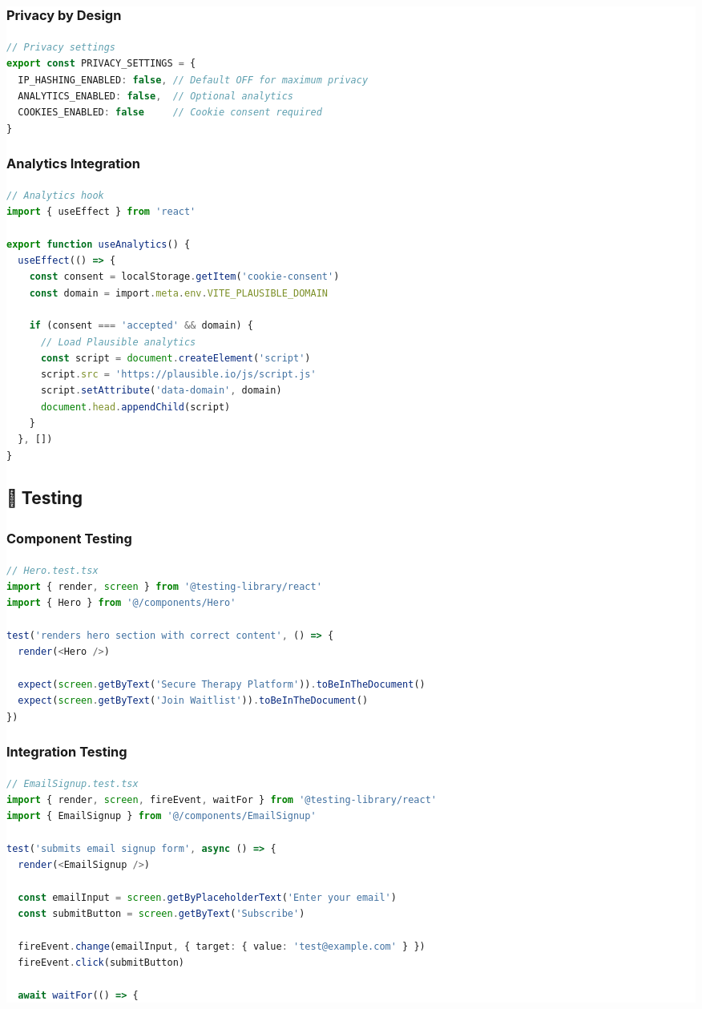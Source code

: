 ### Privacy by Design
```typescript
// Privacy settings
export const PRIVACY_SETTINGS = {
  IP_HASHING_ENABLED: false, // Default OFF for maximum privacy
  ANALYTICS_ENABLED: false,  // Optional analytics
  COOKIES_ENABLED: false     // Cookie consent required
}
```

### Analytics Integration
```typescript
// Analytics hook
import { useEffect } from 'react'

export function useAnalytics() {
  useEffect(() => {
    const consent = localStorage.getItem('cookie-consent')
    const domain = import.meta.env.VITE_PLAUSIBLE_DOMAIN
    
    if (consent === 'accepted' && domain) {
      // Load Plausible analytics
      const script = document.createElement('script')
      script.src = 'https://plausible.io/js/script.js'
      script.setAttribute('data-domain', domain)
      document.head.appendChild(script)
    }
  }, [])
}
```

## 🧪 Testing

### Component Testing
```typescript
// Hero.test.tsx
import { render, screen } from '@testing-library/react'
import { Hero } from '@/components/Hero'

test('renders hero section with correct content', () => {
  render(<Hero />)
  
  expect(screen.getByText('Secure Therapy Platform')).toBeInTheDocument()
  expect(screen.getByText('Join Waitlist')).toBeInTheDocument()
})
```

### Integration Testing
```typescript
// EmailSignup.test.tsx
import { render, screen, fireEvent, waitFor } from '@testing-library/react'
import { EmailSignup } from '@/components/EmailSignup'

test('submits email signup form', async () => {
  render(<EmailSignup />)
  
  const emailInput = screen.getByPlaceholderText('Enter your email')
  const submitButton = screen.getByText('Subscribe')
  
  fireEvent.change(emailInput, { target: { value: 'test@example.com' } })
  fireEvent.click(submitButton)
  
  await waitFor(() => {
```